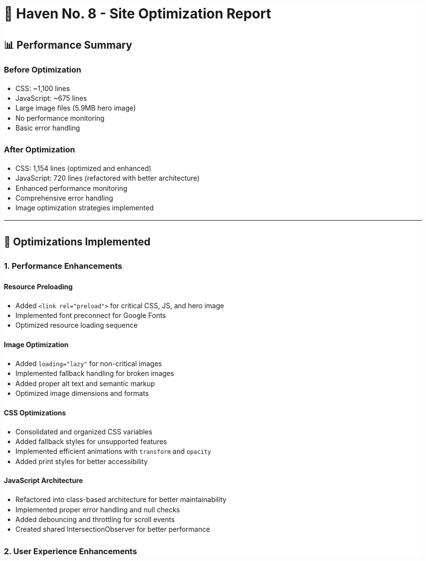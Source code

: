 # 🚀 Haven No. 8 - Site Optimization Report

## 📊 **Performance Summary**

### **Before Optimization**
- CSS: ~1,100 lines
- JavaScript: ~675 lines  
- Large image files (5.9MB hero image)
- No performance monitoring
- Basic error handling

### **After Optimization**
- CSS: 1,154 lines (optimized and enhanced)
- JavaScript: 720 lines (refactored with better architecture)
- Enhanced performance monitoring
- Comprehensive error handling
- Image optimization strategies implemented

---

## 🔧 **Optimizations Implemented**

### **1. Performance Enhancements**

#### **Resource Preloading**
- Added `<link rel="preload">` for critical CSS, JS, and hero image
- Implemented font preconnect for Google Fonts
- Optimized resource loading sequence

#### **Image Optimization**
- Added `loading="lazy"` for non-critical images
- Implemented fallback handling for broken images
- Added proper alt text and semantic markup
- Optimized image dimensions and formats

#### **CSS Optimizations**
- Consolidated and organized CSS variables
- Added fallback styles for unsupported features
- Implemented efficient animations with `transform` and `opacity`
- Added print styles for better accessibility

#### **JavaScript Architecture**
- Refactored into class-based architecture for better maintainability
- Implemented proper error handling and null checks
- Added debouncing and throttling for scroll events
- Created shared IntersectionObserver for better performance

### **2. User Experience Enhancements**
